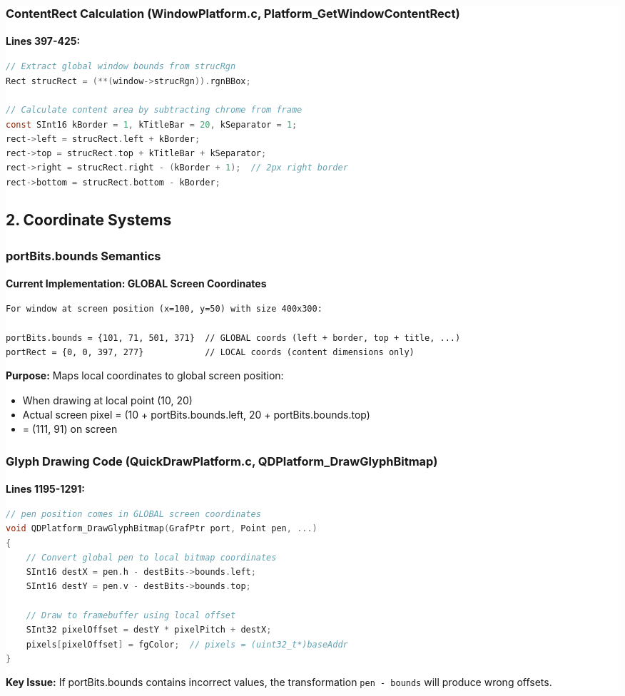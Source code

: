 ### ContentRect Calculation (WindowPlatform.c, Platform_GetWindowContentRect)

**Lines 397-425:**
```c
// Extract global window bounds from strucRgn
Rect strucRect = (**(window->strucRgn)).rgnBBox;

// Calculate content area by subtracting chrome from frame
const SInt16 kBorder = 1, kTitleBar = 20, kSeparator = 1;
rect->left = strucRect.left + kBorder;
rect->top = strucRect.top + kTitleBar + kSeparator;
rect->right = strucRect.right - (kBorder + 1);  // 2px right border
rect->bottom = strucRect.bottom - kBorder;
```

## 2. Coordinate Systems

### portBits.bounds Semantics

**Current Implementation: GLOBAL Screen Coordinates**
```
For window at screen position (x=100, y=50) with size 400x300:

portBits.bounds = {101, 71, 501, 371}  // GLOBAL coords (left + border, top + title, ...)
portRect = {0, 0, 397, 277}            // LOCAL coords (content dimensions only)
```

**Purpose:** Maps local coordinates to global screen position:
- When drawing at local point (10, 20)
- Actual screen pixel = (10 + portBits.bounds.left, 20 + portBits.bounds.top)
- = (111, 91) on screen

### Glyph Drawing Code (QuickDrawPlatform.c, QDPlatform_DrawGlyphBitmap)

**Lines 1195-1291:**
```c
// pen position comes in GLOBAL screen coordinates
void QDPlatform_DrawGlyphBitmap(GrafPtr port, Point pen, ...)
{
    // Convert global pen to local bitmap coordinates
    SInt16 destX = pen.h - destBits->bounds.left;
    SInt16 destY = pen.v - destBits->bounds.top;
    
    // Draw to framebuffer using local offset
    SInt32 pixelOffset = destY * pixelPitch + destX;
    pixels[pixelOffset] = fgColor;  // pixels = (uint32_t*)baseAddr
}
```

**Key Issue:** If portBits.bounds contains incorrect values, the transformation `pen - bounds` will produce wrong offsets.
